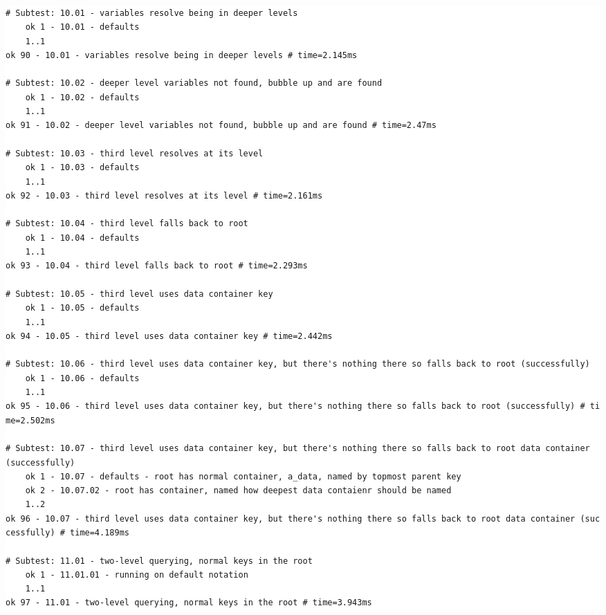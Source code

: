     # Subtest: 10.01 - variables resolve being in deeper levels
        ok 1 - 10.01 - defaults
        1..1
    ok 90 - 10.01 - variables resolve being in deeper levels # time=2.145ms
    
    # Subtest: 10.02 - deeper level variables not found, bubble up and are found
        ok 1 - 10.02 - defaults
        1..1
    ok 91 - 10.02 - deeper level variables not found, bubble up and are found # time=2.47ms
    
    # Subtest: 10.03 - third level resolves at its level
        ok 1 - 10.03 - defaults
        1..1
    ok 92 - 10.03 - third level resolves at its level # time=2.161ms
    
    # Subtest: 10.04 - third level falls back to root
        ok 1 - 10.04 - defaults
        1..1
    ok 93 - 10.04 - third level falls back to root # time=2.293ms
    
    # Subtest: 10.05 - third level uses data container key
        ok 1 - 10.05 - defaults
        1..1
    ok 94 - 10.05 - third level uses data container key # time=2.442ms
    
    # Subtest: 10.06 - third level uses data container key, but there's nothing there so falls back to root (successfully)
        ok 1 - 10.06 - defaults
        1..1
    ok 95 - 10.06 - third level uses data container key, but there's nothing there so falls back to root (successfully) # time=2.502ms
    
    # Subtest: 10.07 - third level uses data container key, but there's nothing there so falls back to root data container (successfully)
        ok 1 - 10.07 - defaults - root has normal container, a_data, named by topmost parent key
        ok 2 - 10.07.02 - root has container, named how deepest data contaienr should be named
        1..2
    ok 96 - 10.07 - third level uses data container key, but there's nothing there so falls back to root data container (successfully) # time=4.189ms
    
    # Subtest: 11.01 - two-level querying, normal keys in the root
        ok 1 - 11.01.01 - running on default notation
        1..1
    ok 97 - 11.01 - two-level querying, normal keys in the root # time=3.943ms
    